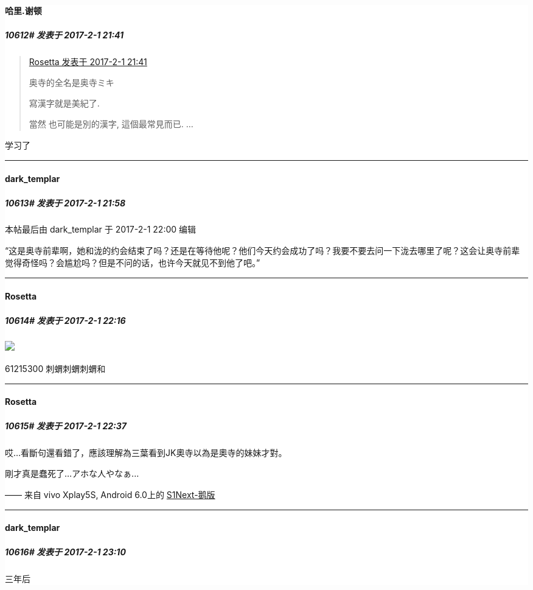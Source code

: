 ####  哈里.谢顿  
##### 10612#       发表于 2017-2-1 21:41


<blockquote><a href="httphttps://bbs.saraba1st.com/2b/forum.php?mod=redirect&amp;goto=findpost&amp;pid=35078937&amp;ptid=1296766" target="_blank">Rosetta 发表于 2017-2-1 21:41</a>

奥寺的全名是奥寺ミキ

寫漢字就是美紀了.

當然 也可能是別的漢字, 這個最常見而已. ...</blockquote>
学习了


-----

####  dark_templar  
##### 10613#       发表于 2017-2-1 21:58


 本帖最后由 dark_templar 于 2017-2-1 22:00 编辑 

“这是奥寺前辈啊，她和泷的约会结束了吗？还是在等待他呢？他们今天约会成功了吗？我要不要去问一下泷去哪里了呢？这会让奥寺前辈觉得奇怪吗？会尴尬吗？但是不问的话，也许今天就见不到他了吧。”


-----

####  Rosetta  
##### 10614#       发表于 2017-2-1 22:16


<img src="http://ww3.sinaimg.cn/large/0060lm7Tgy1fcbbug0c5aj30j61p4wkk.jpg" referrerpolicy="no-referrer">


61215300 刺蝟刺蝟刺蝟和


-----

####  Rosetta  
##### 10615#       发表于 2017-2-1 22:37


哎…看斷句還看錯了，應該理解為三葉看到JK奧寺以為是奧寺的妹妹才對。

剛才真是蠢死了…アホな人やなぁ...


—— 来自 vivo Xplay5S, Android 6.0上的 [S1Next-鹅版](http://www.coolapk.com/apk/me.ykrank.s1next)


-----

####  dark_templar  
##### 10616#       发表于 2017-2-1 23:10


三年后

